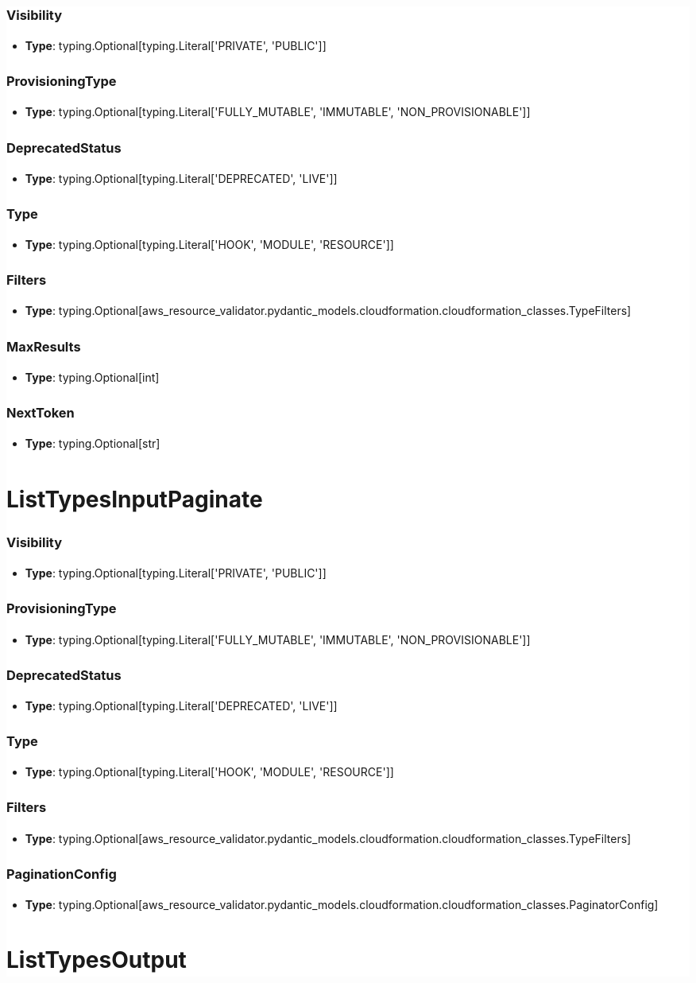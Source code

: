 ### Visibility
- **Type**: typing.Optional[typing.Literal['PRIVATE', 'PUBLIC']]

### ProvisioningType
- **Type**: typing.Optional[typing.Literal['FULLY_MUTABLE', 'IMMUTABLE', 'NON_PROVISIONABLE']]

### DeprecatedStatus
- **Type**: typing.Optional[typing.Literal['DEPRECATED', 'LIVE']]

### Type
- **Type**: typing.Optional[typing.Literal['HOOK', 'MODULE', 'RESOURCE']]

### Filters
- **Type**: typing.Optional[aws_resource_validator.pydantic_models.cloudformation.cloudformation_classes.TypeFilters]

### MaxResults
- **Type**: typing.Optional[int]

### NextToken
- **Type**: typing.Optional[str]


# ListTypesInputPaginate

### Visibility
- **Type**: typing.Optional[typing.Literal['PRIVATE', 'PUBLIC']]

### ProvisioningType
- **Type**: typing.Optional[typing.Literal['FULLY_MUTABLE', 'IMMUTABLE', 'NON_PROVISIONABLE']]

### DeprecatedStatus
- **Type**: typing.Optional[typing.Literal['DEPRECATED', 'LIVE']]

### Type
- **Type**: typing.Optional[typing.Literal['HOOK', 'MODULE', 'RESOURCE']]

### Filters
- **Type**: typing.Optional[aws_resource_validator.pydantic_models.cloudformation.cloudformation_classes.TypeFilters]

### PaginationConfig
- **Type**: typing.Optional[aws_resource_validator.pydantic_models.cloudformation.cloudformation_classes.PaginatorConfig]


# ListTypesOutput
